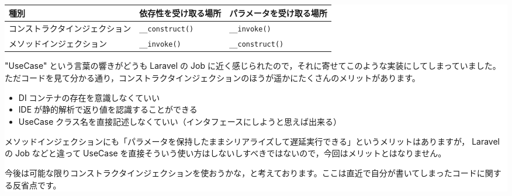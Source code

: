| 種別 | 依存性を受け取る場所 | パラメータを受け取る場所 |
|:---|:---|:---|
| コンストラクタインジェクション | `__construct()` | `__invoke()` |
| メソッドインジェクション | `__invoke()` | `__construct()` |

"UseCase" という言葉の響きがどうも Laravel の Job に近く感じられたので，それに寄せてこのような実装にしてしまっていました。ただコードを見て分かる通り，コンストラクタインジェクションのほうが遥かにたくさんのメリットがあります。

- DI コンテナの存在を意識しなくていい
- IDE が静的解析で返り値を認識することができる
- UseCase クラス名を直接記述しなくていい（インタフェースにしようと思えば出来る）

メソッドインジェクションにも「パラメータを保持したままシリアライズして遅延実行できる」というメリットはありますが， Laravel の Job などと違って UseCase を直接そういう使い方はしないしすべきではないので，今回はメリットとはなりません。

今後は可能な限りコンストラクタインジェクションを使おうかな，と考えております。ここは直近で自分が書いてしまったコードに関する反省点です。
